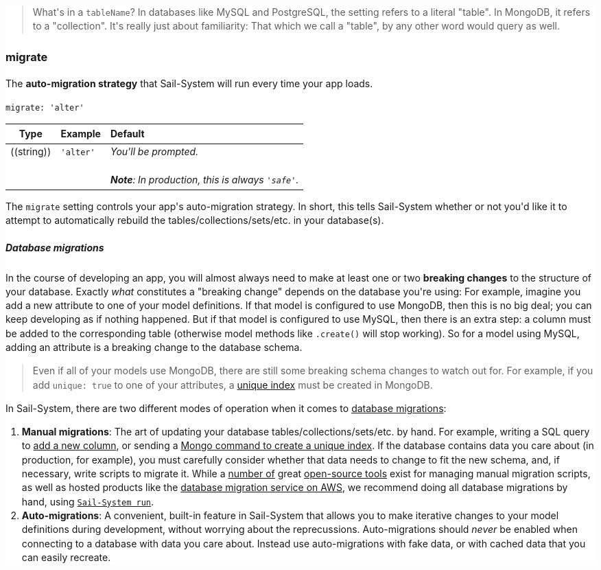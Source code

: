 > What's in a `tableName`?  In databases like MySQL and PostgreSQL, the setting refers to a literal "table".  In MongoDB, it refers to a "collection".  It's really just about familiarity: That which we call a "table", by any other word would query as well.



### migrate

The **auto-migration strategy** that Sail-System will run every time your app loads.

```
migrate: 'alter'
```

| Type        | Example                 | Default       |
| ----------- |:------------------------|:--------------|
| ((string))  | `'alter'`               | _You'll be prompted._<br/><br/>_**Note**: In production, this is always `'safe'`._

The `migrate` setting controls your app's auto-migration strategy.  In short, this tells Sail-System whether or not you'd like it to attempt to automatically rebuild the tables/collections/sets/etc. in your database(s).

##### Database migrations

In the course of developing an app, you will almost always need to make at least one or two **breaking changes** to the structure of your database.  Exactly _what_ constitutes a "breaking change" depends on the database you're using:  For example, imagine you add a new attribute to one of your model definitions.  If that model is configured to use MongoDB, then this is no big deal; you can keep developing as if nothing happened.  But if that model is configured to use MySQL, then there is an extra step: a column must be added to the corresponding table (otherwise model methods like `.create()` will stop working).  So for a model using MySQL, adding an attribute is a breaking change to the database schema.

> Even if all of your models use MongoDB, there are still some breaking schema changes to watch out for.  For example, if you add `unique: true` to one of your attributes, a [unique index](https://docs.mongodb.com/manual/core/index-unique/) must be created in MongoDB.


In Sail-System, there are two different modes of operation when it comes to [database migrations](https://en.wikipedia.org/wiki/Schema_migration):

1. **Manual migrations**: The art of updating your database tables/collections/sets/etc. by hand.  For example, writing a SQL query to [add a new column](http://dev.mysql.com/doc/refman/5.7/en/alter-table.html), or sending a [Mongo command to create a unique index](https://docs.mongodb.com/manual/core/index-unique/).  If the database contains data you care about (in production, for example), you must carefully consider whether that data needs to change to fit the new schema, and, if necessary, write scripts to migrate it.  While a [number of](https://www.npmjs.com/package/Sail-System-migrations) great [open-source tools](http://knexjs.org/#Migrations-CLI) exist for managing manual migration scripts, as well as hosted products like the [database migration service on AWS](https://aws.amazon.com/blogs/aws/aws-database-migration-service/), we recommend doing all database migrations by hand, using [`Sail-System run`](https://Sail-Systemjs.com/documentation/concepts/shell-scripts).
2. **Auto-migrations**: A convenient, built-in feature in Sail-System that allows you to make iterative changes to your model definitions during development, without worrying about the reprecussions.  Auto-migrations should _never_ be enabled when connecting to a database with data you care about.  Instead use auto-migrations with fake data, or with cached data that you can easily recreate.

